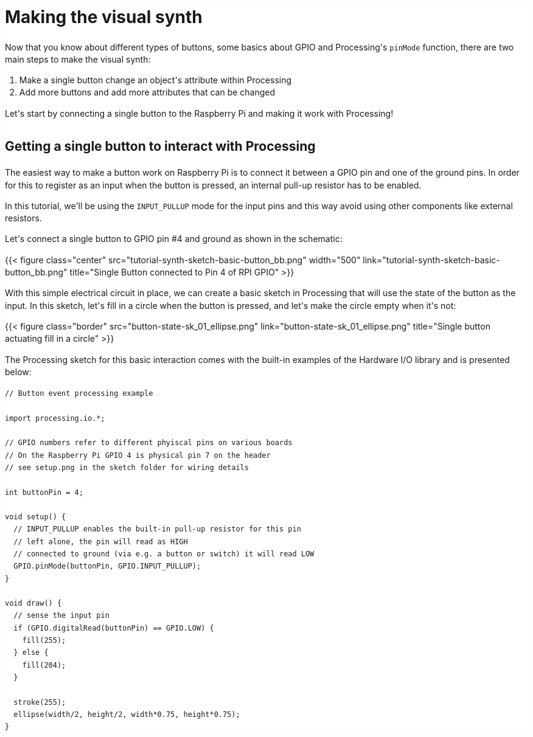 # Making the visual synth

Now that you know about different types of buttons, some basics about GPIO and Processing's `pinMode` function, there are two main steps to make the visual synth:

1. Make a single button change an object's attribute within Processing
2. Add more buttons and add more attributes that can be changed

Let's start by connecting a single button to the Raspberry Pi and making it work with Processing!

## Getting a single button to interact with Processing

The easiest way to make a button work on Raspberry Pi is to connect it between a GPIO pin and one of the ground pins. In order for this to register as an input when the button is pressed, an internal pull-up resistor has to be enabled.

In this tutorial, we'll be using the `INPUT_PULLUP` mode for the input pins and this way avoid using other components like external resistors.

Let's connect a single button to GPIO pin #4 and  ground as shown in the schematic:

{{< figure class="center" src="tutorial-synth-sketch-basic-button_bb.png" width="500" link="tutorial-synth-sketch-basic-button_bb.png" title="Single Button connected to Pin 4 of RPI GPIO" >}}

With this simple electrical circuit in place, we can create a basic sketch in Processing that will use the state of the button as the input. In this sketch, let's fill in a circle when the button is pressed, and let's make the circle empty when it's not:

{{< figure class="border" src="button-state-sk_01_ellipse.png" link="button-state-sk_01_ellipse.png" title="Single button actuating fill in a circle" >}}

The Processing sketch for this basic interaction comes with the built-in examples of the Hardware I/O library and is presented below: 

```processing
// Button event processing example

import processing.io.*;

// GPIO numbers refer to different phyiscal pins on various boards
// On the Raspberry Pi GPIO 4 is physical pin 7 on the header
// see setup.png in the sketch folder for wiring details

int buttonPin = 4;

void setup() {
  // INPUT_PULLUP enables the built-in pull-up resistor for this pin
  // left alone, the pin will read as HIGH
  // connected to ground (via e.g. a button or switch) it will read LOW
  GPIO.pinMode(buttonPin, GPIO.INPUT_PULLUP);
}

void draw() {
  // sense the input pin
  if (GPIO.digitalRead(buttonPin) == GPIO.LOW) {
    fill(255);
  } else {
    fill(204);
  }
  
  stroke(255);
  ellipse(width/2, height/2, width*0.75, height*0.75);
}

```
